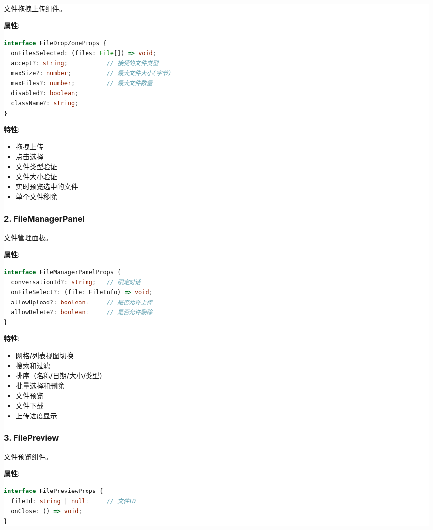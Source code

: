 文件拖拽上传组件。

**属性**:
```typescript
interface FileDropZoneProps {
  onFilesSelected: (files: File[]) => void;
  accept?: string;           // 接受的文件类型
  maxSize?: number;          // 最大文件大小(字节)
  maxFiles?: number;         // 最大文件数量
  disabled?: boolean;
  className?: string;
}
```

**特性**:
- 拖拽上传
- 点击选择
- 文件类型验证
- 文件大小验证
- 实时预览选中的文件
- 单个文件移除

### 2. FileManagerPanel

文件管理面板。

**属性**:
```typescript
interface FileManagerPanelProps {
  conversationId?: string;   // 限定对话
  onFileSelect?: (file: FileInfo) => void;
  allowUpload?: boolean;     // 是否允许上传
  allowDelete?: boolean;     // 是否允许删除
}
```

**特性**:
- 网格/列表视图切换
- 搜索和过滤
- 排序（名称/日期/大小/类型）
- 批量选择和删除
- 文件预览
- 文件下载
- 上传进度显示

### 3. FilePreview

文件预览组件。

**属性**:
```typescript
interface FilePreviewProps {
  fileId: string | null;     // 文件ID
  onClose: () => void;
}
```
